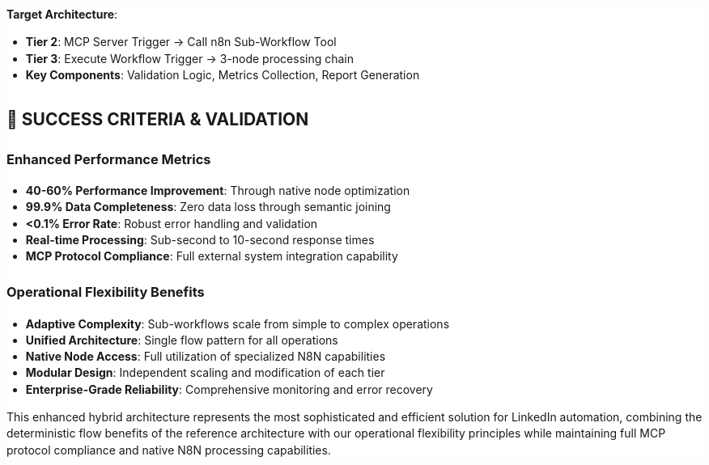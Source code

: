 **Target Architecture**:
- **Tier 2**: MCP Server Trigger → Call n8n Sub-Workflow Tool
- **Tier 3**: Execute Workflow Trigger → 3-node processing chain
- **Key Components**: Validation Logic, Metrics Collection, Report Generation

## 🎯 SUCCESS CRITERIA & VALIDATION

### **Enhanced Performance Metrics**
- **40-60% Performance Improvement**: Through native node optimization
- **99.9% Data Completeness**: Zero data loss through semantic joining
- **<0.1% Error Rate**: Robust error handling and validation
- **Real-time Processing**: Sub-second to 10-second response times
- **MCP Protocol Compliance**: Full external system integration capability

### **Operational Flexibility Benefits**
- **Adaptive Complexity**: Sub-workflows scale from simple to complex operations
- **Unified Architecture**: Single flow pattern for all operations
- **Native Node Access**: Full utilization of specialized N8N capabilities
- **Modular Design**: Independent scaling and modification of each tier
- **Enterprise-Grade Reliability**: Comprehensive monitoring and error recovery

This enhanced hybrid architecture represents the most sophisticated and efficient solution for LinkedIn automation, combining the deterministic flow benefits of the reference architecture with our operational flexibility principles while maintaining full MCP protocol compliance and native N8N processing capabilities.
```
